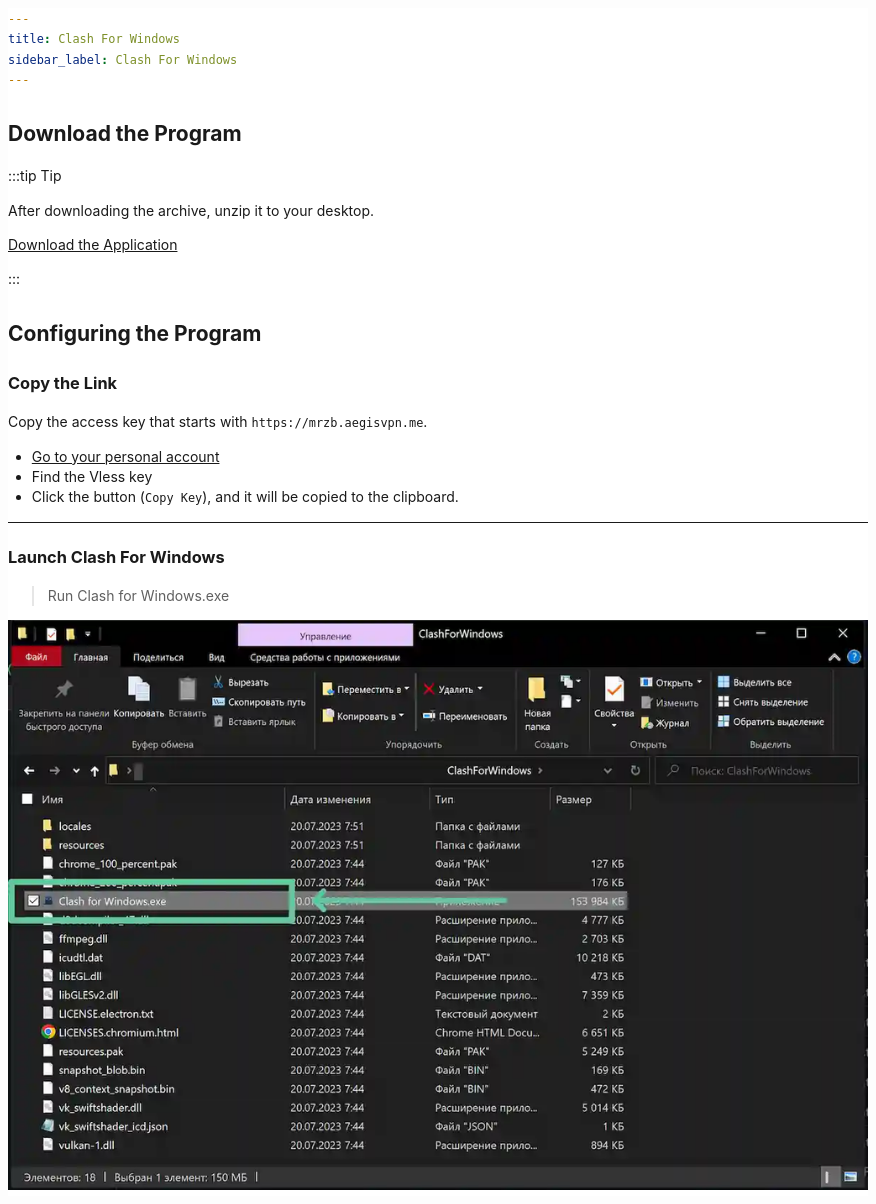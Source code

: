 ```yaml
---
title: Clash For Windows
sidebar_label: Clash For Windows
---
```


## Download the Program

:::tip Tip

<p>After downloading the archive, unzip it to your desktop.</p>
<a href="https://clashforwindows.net/files/Clash.for.Windows.Setup.0.20.39.exe" target="_blank" class="button">Download the Application</a>

:::

## Configuring the Program

### Copy the Link

Copy the access key that starts with `https://mrzb.aegisvpn.me`.

- [Go to your personal account](https://aegisvpn.me/cabinet/)
- Find the Vless key
- Click the button (`Copy Key`), and it will be copied to the clipboard.

___

### Launch Clash For Windows

> Run Clash for Windows.exe

<p>
    <img src="/img/clash_for_windows/win_clash_step_1.webp#pccenter" alt="First image" width="1200"/>
</p>